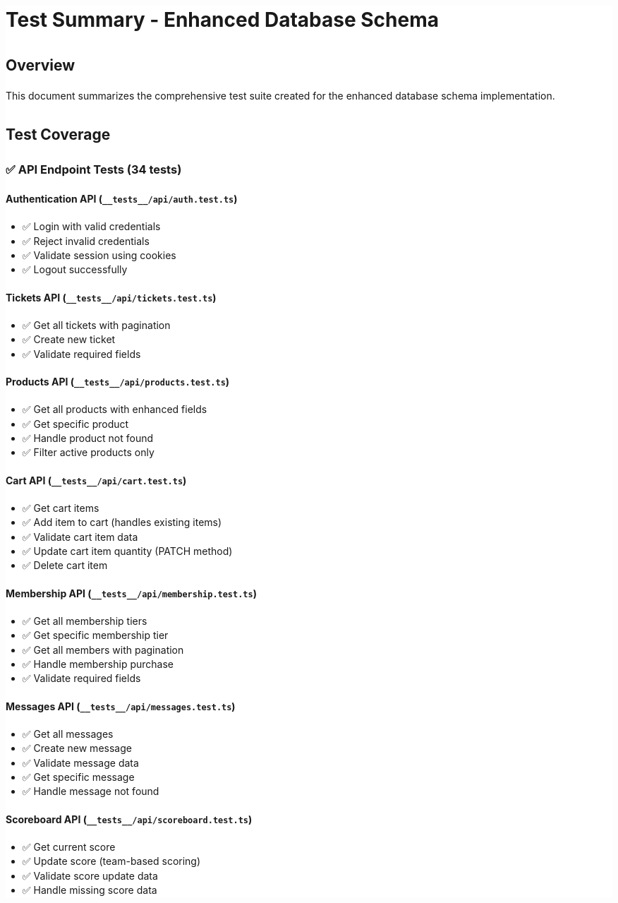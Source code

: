 # Test Summary - Enhanced Database Schema

## Overview
This document summarizes the comprehensive test suite created for the enhanced database schema implementation.

## Test Coverage

### ✅ API Endpoint Tests (34 tests)

#### Authentication API (`__tests__/api/auth.test.ts`)
- ✅ Login with valid credentials
- ✅ Reject invalid credentials  
- ✅ Validate session using cookies
- ✅ Logout successfully

#### Tickets API (`__tests__/api/tickets.test.ts`)
- ✅ Get all tickets with pagination
- ✅ Create new ticket
- ✅ Validate required fields

#### Products API (`__tests__/api/products.test.ts`)
- ✅ Get all products with enhanced fields
- ✅ Get specific product
- ✅ Handle product not found
- ✅ Filter active products only

#### Cart API (`__tests__/api/cart.test.ts`)
- ✅ Get cart items
- ✅ Add item to cart (handles existing items)
- ✅ Validate cart item data
- ✅ Update cart item quantity (PATCH method)
- ✅ Delete cart item

#### Membership API (`__tests__/api/membership.test.ts`)
- ✅ Get all membership tiers
- ✅ Get specific membership tier
- ✅ Get all members with pagination
- ✅ Handle membership purchase
- ✅ Validate required fields

#### Messages API (`__tests__/api/messages.test.ts`)
- ✅ Get all messages
- ✅ Create new message
- ✅ Validate message data
- ✅ Get specific message
- ✅ Handle message not found

#### Scoreboard API (`__tests__/api/scoreboard.test.ts`)
- ✅ Get current score
- ✅ Update score (team-based scoring)
- ✅ Validate score update data
- ✅ Handle missing score data

